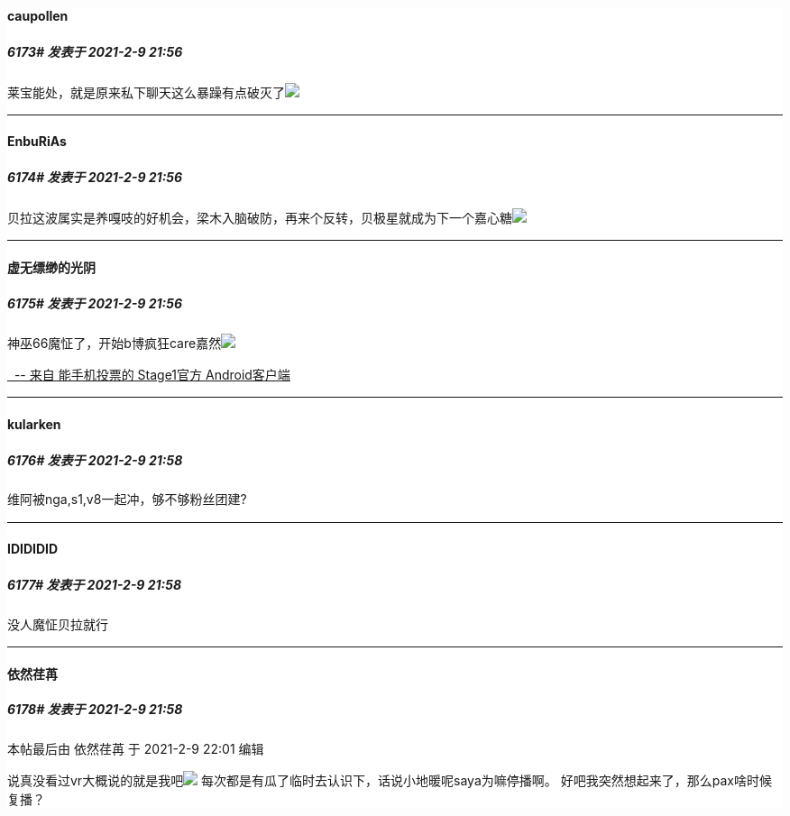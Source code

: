 ####  caupollen  
##### 6173#       发表于 2021-2-9 21:56


莱宝能处，就是原来私下聊天这么暴躁有点破灭了<img src="https://static.saraba1st.com/image/smiley/face2017/096.png" referrerpolicy="no-referrer">


-----

####  EnbuRiAs  
##### 6174#       发表于 2021-2-9 21:56


贝拉这波属实是养嘎吱的好机会，梁木入脑破防，再来个反转，贝极星就成为下一个嘉心糖<img src="https://static.saraba1st.com/image/smiley/face2017/066.png" referrerpolicy="no-referrer">


-----

####  虚无缥缈的光阴  
##### 6175#       发表于 2021-2-9 21:56


神巫66魔怔了，开始b博疯狂care嘉然<img src="https://static.saraba1st.com/image/smiley/face2017/105.png" referrerpolicy="no-referrer">

[  -- 来自 能手机投票的 Stage1官方 Android客户端](https://www.coolapk.com/apk/140634)


-----

####  kularken  
##### 6176#       发表于 2021-2-9 21:58


维阿被nga,s1,v8一起冲，够不够粉丝团建?


-----

####  IDIDIDID  
##### 6177#       发表于 2021-2-9 21:58


没人魔怔贝拉就行


-----

####  依然荏苒  
##### 6178#       发表于 2021-2-9 21:58


 本帖最后由 依然荏苒 于 2021-2-9 22:01 编辑 

说真没看过vr大概说的就是我吧<img src="https://static.saraba1st.com/image/smiley/face2017/037.png" referrerpolicy="no-referrer"> 每次都是有瓜了临时去认识下，话说小地暖呢saya为嘛停播啊。
好吧我突然想起来了，那么pax啥时候复播？

